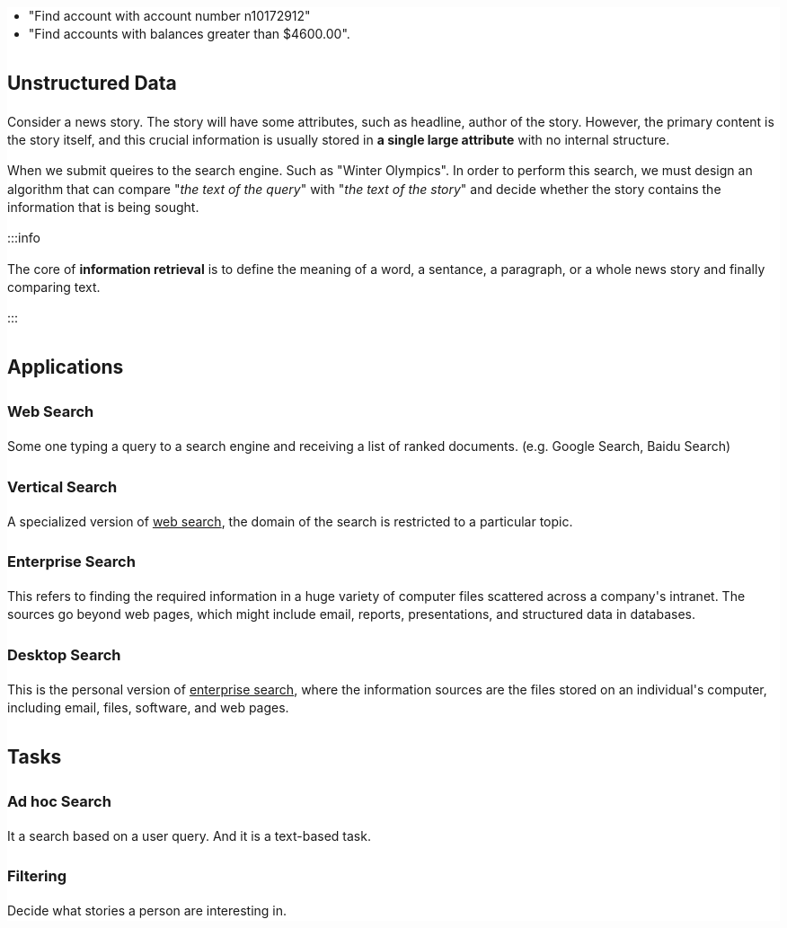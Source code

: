 - "Find account with account number n10172912"
- "Find accounts with balances greater than $4600.00".

## Unstructured Data

Consider a news story. The story will have some attributes, such as headline, author of the story. However, the primary content is the story itself, and this crucial information is usually stored in **a single large attribute** with no internal structure.

When we submit queires to the search engine. Such as "Winter Olympics". In order to perform this search, we must design an algorithm that can compare "_the text of the query_" with "_the text of the story_" and decide whether the story contains the information that is being sought.

:::info

The core of **information retrieval** is to define the meaning of a word, a sentance, a paragraph, or a whole news story and finally comparing text.

:::

## Applications

### Web Search

Some one typing a query to a search engine and receiving a list of ranked documents. (e.g. Google Search, Baidu Search)

### Vertical Search

A specialized version of [web search](#web-search), the domain of the search is restricted to a particular topic.

### Enterprise Search

This refers to finding the required information in a huge variety of computer files scattered across a company's intranet. The sources go beyond web pages, which might include email, reports, presentations, and structured data in databases.

### Desktop Search

This is the personal version of [enterprise search](#enterprise-search), where the information sources are the files stored on an individual's computer, including email, files, software, and web pages.

## Tasks

### Ad hoc Search

It a search based on a user query. And it is a text-based task.

### Filtering

Decide what stories a person are interesting in.
